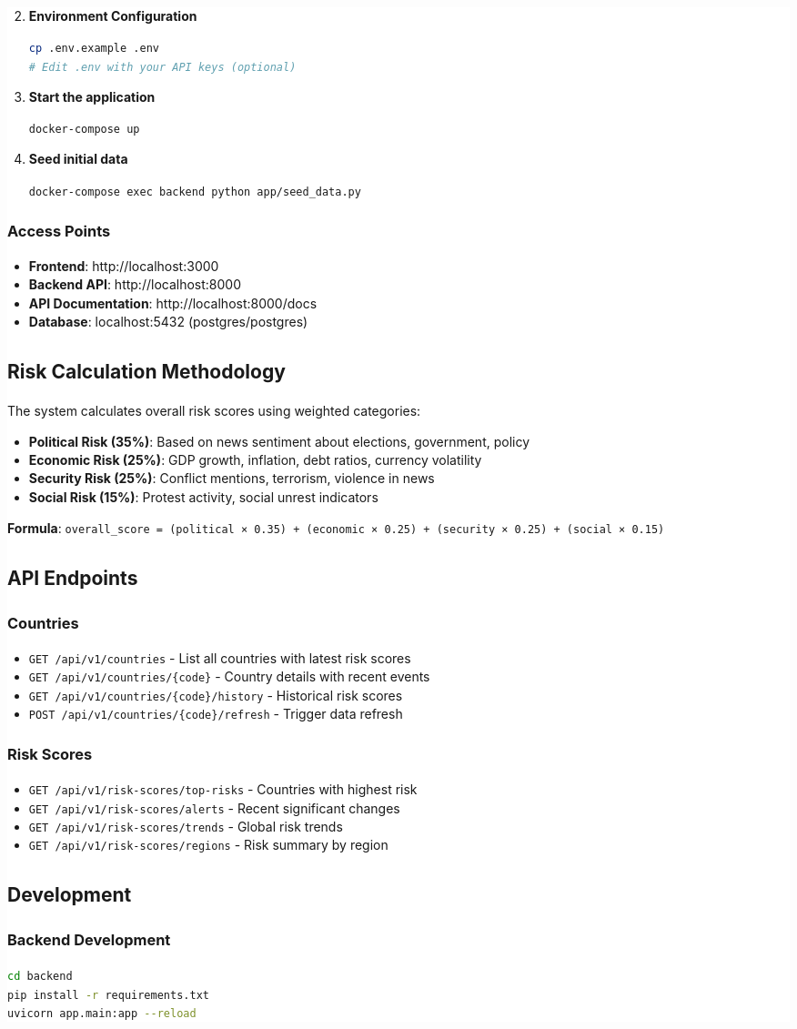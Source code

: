 2. **Environment Configuration**
   ```bash
   cp .env.example .env
   # Edit .env with your API keys (optional)
   ```

3. **Start the application**
   ```bash
   docker-compose up
   ```

4. **Seed initial data**
   ```bash
   docker-compose exec backend python app/seed_data.py
   ```

### Access Points
- **Frontend**: http://localhost:3000
- **Backend API**: http://localhost:8000
- **API Documentation**: http://localhost:8000/docs
- **Database**: localhost:5432 (postgres/postgres)

## Risk Calculation Methodology

The system calculates overall risk scores using weighted categories:

- **Political Risk (35%)**: Based on news sentiment about elections, government, policy
- **Economic Risk (25%)**: GDP growth, inflation, debt ratios, currency volatility  
- **Security Risk (25%)**: Conflict mentions, terrorism, violence in news
- **Social Risk (15%)**: Protest activity, social unrest indicators

**Formula**: `overall_score = (political × 0.35) + (economic × 0.25) + (security × 0.25) + (social × 0.15)`

## API Endpoints

### Countries
- `GET /api/v1/countries` - List all countries with latest risk scores
- `GET /api/v1/countries/{code}` - Country details with recent events
- `GET /api/v1/countries/{code}/history` - Historical risk scores
- `POST /api/v1/countries/{code}/refresh` - Trigger data refresh

### Risk Scores
- `GET /api/v1/risk-scores/top-risks` - Countries with highest risk
- `GET /api/v1/risk-scores/alerts` - Recent significant changes
- `GET /api/v1/risk-scores/trends` - Global risk trends
- `GET /api/v1/risk-scores/regions` - Risk summary by region

## Development

### Backend Development
```bash
cd backend
pip install -r requirements.txt
uvicorn app.main:app --reload
```
